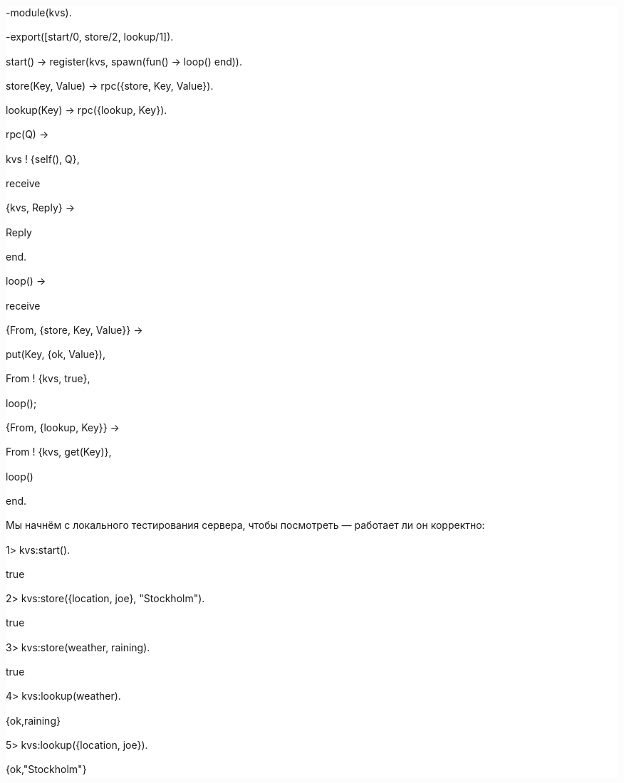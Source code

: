 -module(kvs).

-export([start/0, store/2, lookup/1]).

start() -> register(kvs, spawn(fun() -> loop() end)).

store(Key, Value) -> rpc({store, Key, Value}).

lookup(Key) -> rpc({lookup, Key}).

rpc(Q) ->

kvs ! {self(), Q},

receive

{kvs, Reply} ->

Reply

end.

loop() ->

receive

{From, {store, Key, Value}} ->

put(Key, {ok, Value}),

From ! {kvs, true},

loop();

{From, {lookup, Key}} ->

From ! {kvs, get(Key)},

loop()

end.

Мы начнём с локального тестирования сервера, чтобы посмотреть — работает
ли он корректно:

1> kvs:start().

true

2> kvs:store({location, joe}, "Stockholm").

true

3> kvs:store(weather, raining).

true

4> kvs:lookup(weather).

{ok,raining}

5> kvs:lookup({location, joe}).

{ok,"Stockholm"}
